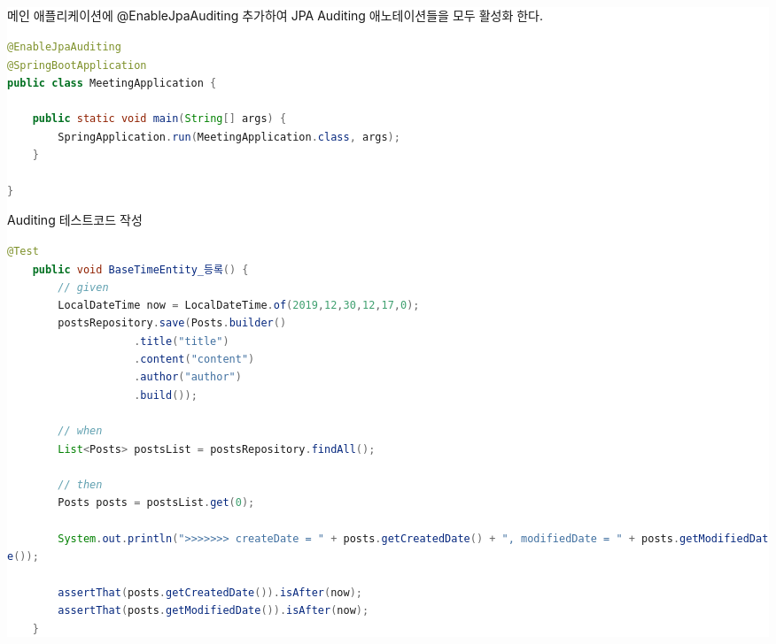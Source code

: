 메인 애플리케이션에 @EnableJpaAuditing 추가하여 JPA Auditing 애노테이션들을 모두 활성화 한다.
```java
@EnableJpaAuditing
@SpringBootApplication
public class MeetingApplication {

	public static void main(String[] args) {
		SpringApplication.run(MeetingApplication.class, args);
	}

}
```

Auditing 테스트코드 작성
```java
@Test
    public void BaseTimeEntity_등록() {
        // given
        LocalDateTime now = LocalDateTime.of(2019,12,30,12,17,0);
        postsRepository.save(Posts.builder()
                    .title("title")
                    .content("content")
                    .author("author")
                    .build());

        // when
        List<Posts> postsList = postsRepository.findAll();

        // then
        Posts posts = postsList.get(0);

        System.out.println(">>>>>>> createDate = " + posts.getCreatedDate() + ", modifiedDate = " + posts.getModifiedDate());

        assertThat(posts.getCreatedDate()).isAfter(now);
        assertThat(posts.getModifiedDate()).isAfter(now);
    }
```
